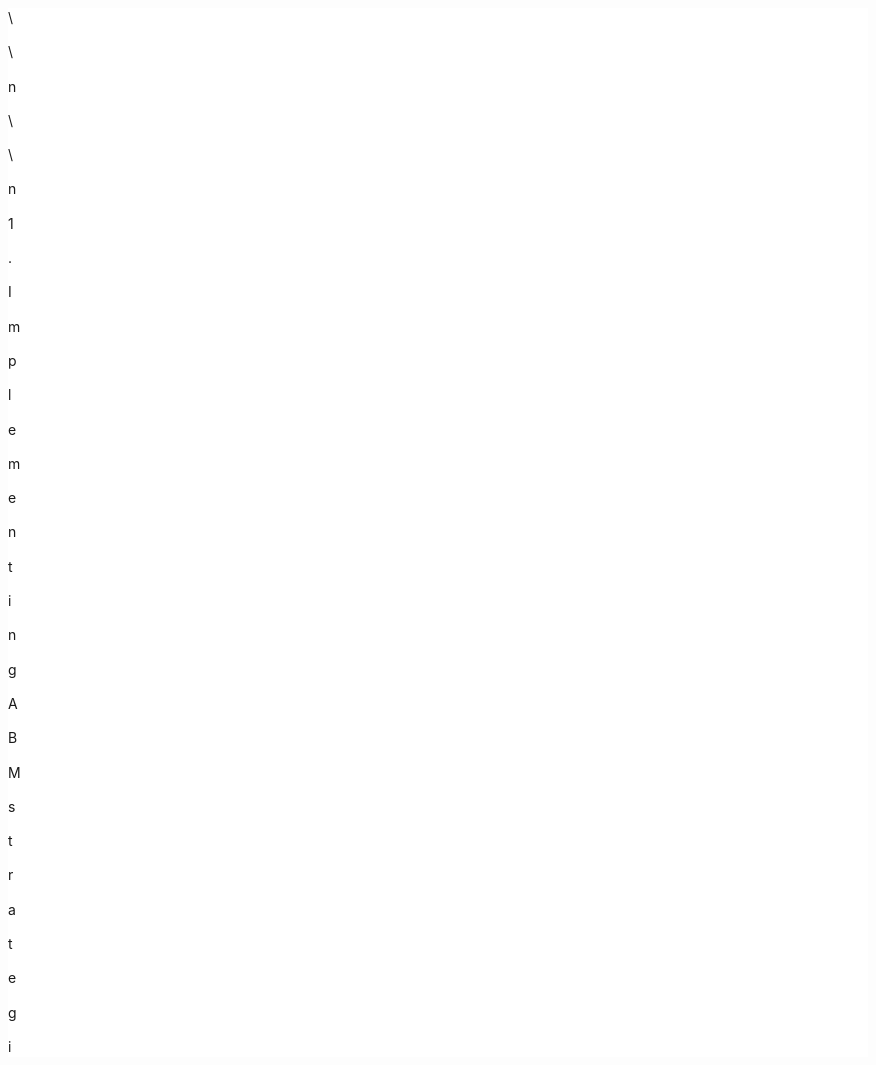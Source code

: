 \

\

n

\

\

n

1

.

 

I

m

p

l

e

m

e

n

t

i

n

g

 

A

B

M

 

s

t

r

a

t

e

g

i
